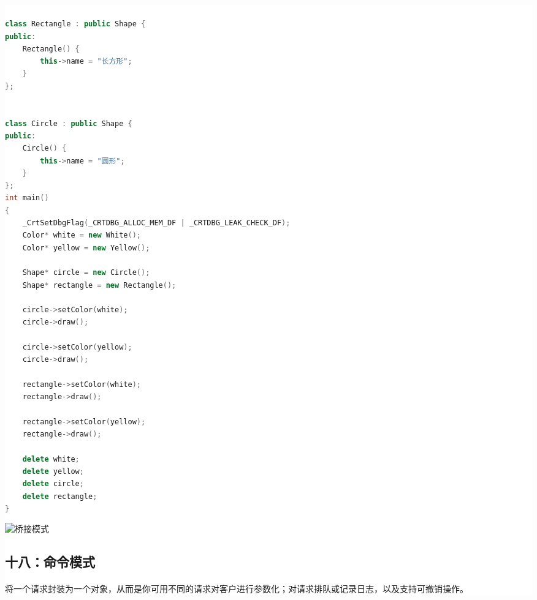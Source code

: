 ```cpp

class Rectangle : public Shape {
public:
	Rectangle() {
		this->name = "长方形";
	}
};


class Circle : public Shape {
public:
	Circle() {
		this->name = "圆形";
	}
};
int main()
{
	_CrtSetDbgFlag(_CRTDBG_ALLOC_MEM_DF | _CRTDBG_LEAK_CHECK_DF);
	Color* white = new White();
	Color* yellow = new Yellow();

	Shape* circle = new Circle();
	Shape* rectangle = new Rectangle();

	circle->setColor(white);
	circle->draw();

	circle->setColor(yellow);
	circle->draw();
	
	rectangle->setColor(white);
	rectangle->draw();

	rectangle->setColor(yellow);
	rectangle->draw();

	delete white;
	delete yellow;
	delete circle;
	delete rectangle;
}

```

![桥接模式](https://git.acwing.com/Hasity/jnu/-/raw/master/interview_note/design_pattern/桥接模式.png)



## 十八：命令模式

将一个请求封装为一个对象，从而是你可用不同的请求对客户进行参数化；对请求排队或记录日志，以及支持可撤销操作。
